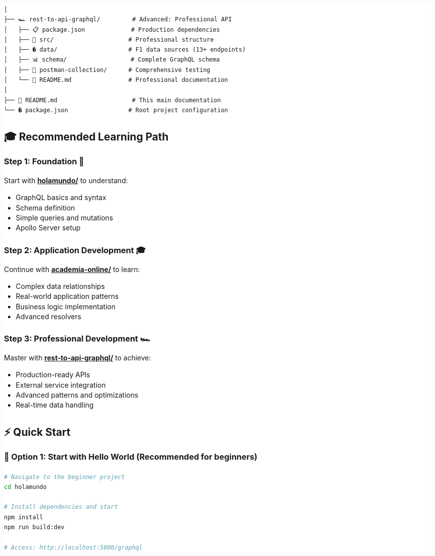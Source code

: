 ```
│
├── 🏎️ rest-to-api-graphql/         # Advanced: Professional API
│   ├── 📋 package.json             # Production dependencies
│   ├── 🔧 src/                     # Professional structure
│   ├── � data/                    # F1 data sources (13+ endpoints)
│   ├── 📊 schema/                  # Complete GraphQL schema
│   ├── 🧪 postman-collection/      # Comprehensive testing
│   └── 📖 README.md                # Professional documentation
│
├── 📖 README.md                     # This main documentation
└── � package.json                 # Root project configuration
```

## 🎓 Recommended Learning Path

### **Step 1: Foundation** 🔰
Start with **[holamundo/](./holamundo/)** to understand:
- GraphQL basics and syntax
- Schema definition
- Simple queries and mutations
- Apollo Server setup

### **Step 2: Application Development** 🎓  
Continue with **[academia-online/](./academia-online/)** to learn:
- Complex data relationships
- Real-world application patterns
- Business logic implementation
- Advanced resolvers

### **Step 3: Professional Development** 🏎️
Master with **[rest-to-api-graphql/](./rest-to-api-graphql/)** to achieve:
- Production-ready APIs
- External service integration
- Advanced patterns and optimizations
- Real-time data handling

## ⚡ Quick Start

### 🚀 Option 1: Start with Hello World (Recommended for beginners)
```bash
# Navigate to the beginner project
cd holamundo

# Install dependencies and start
npm install
npm run build:dev

# Access: http://localhost:5000/graphql
```
